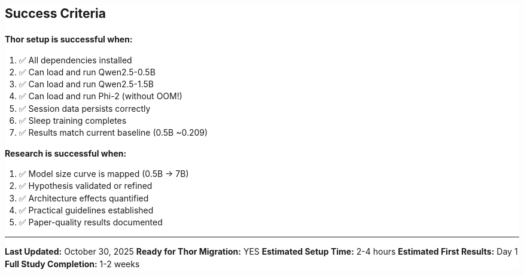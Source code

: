 
## Success Criteria

**Thor setup is successful when:**
1. ✅ All dependencies installed
2. ✅ Can load and run Qwen2.5-0.5B
3. ✅ Can load and run Qwen2.5-1.5B
4. ✅ Can load and run Phi-2 (without OOM!)
5. ✅ Session data persists correctly
6. ✅ Sleep training completes
7. ✅ Results match current baseline (0.5B ~0.209)

**Research is successful when:**
1. ✅ Model size curve is mapped (0.5B → 7B)
2. ✅ Hypothesis validated or refined
3. ✅ Architecture effects quantified
4. ✅ Practical guidelines established
5. ✅ Paper-quality results documented

---

**Last Updated:** October 30, 2025
**Ready for Thor Migration:** YES
**Estimated Setup Time:** 2-4 hours
**Estimated First Results:** Day 1
**Full Study Completion:** 1-2 weeks
